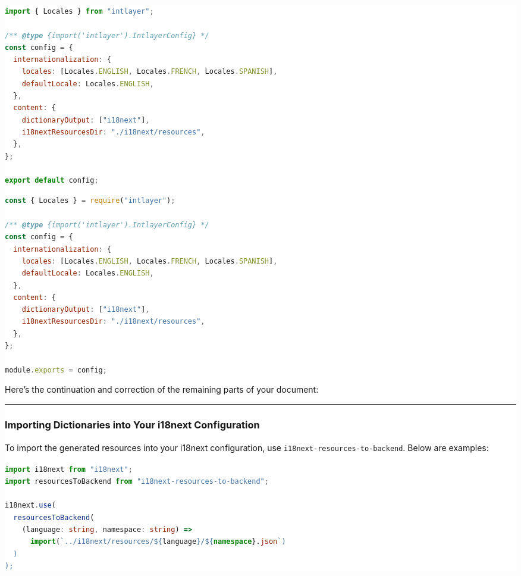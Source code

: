 ```javascript fileName="intlayer.config.mjs" codeFormat="esm"
import { Locales } from "intlayer";

/** @type {import('intlayer').IntlayerConfig} */
const config = {
  internationalization: {
    locales: [Locales.ENGLISH, Locales.FRENCH, Locales.SPANISH],
    defaultLocale: Locales.ENGLISH,
  },
  content: {
    dictionaryOutput: ["i18next"],
    i18nextResourcesDir: "./i18next/resources",
  },
};

export default config;
```

```javascript fileName="intlayer.config.cjs" codeFormat="commonjs"
const { Locales } = require("intlayer");

/** @type {import('intlayer').IntlayerConfig} */
const config = {
  internationalization: {
    locales: [Locales.ENGLISH, Locales.FRENCH, Locales.SPANISH],
    defaultLocale: Locales.ENGLISH,
  },
  content: {
    dictionaryOutput: ["i18next"],
    i18nextResourcesDir: "./i18next/resources",
  },
};

module.exports = config;
```

Here’s the continuation and correction of the remaining parts of your document:

---

### Importing Dictionaries into Your i18next Configuration

To import the generated resources into your i18next configuration, use `i18next-resources-to-backend`. Below are examples:

```typescript fileName="i18n/client.ts" codeFormat="typescript"
import i18next from "i18next";
import resourcesToBackend from "i18next-resources-to-backend";

i18next.use(
  resourcesToBackend(
    (language: string, namespace: string) =>
      import(`../i18next/resources/${language}/${namespace}.json`)
  )
);
```
